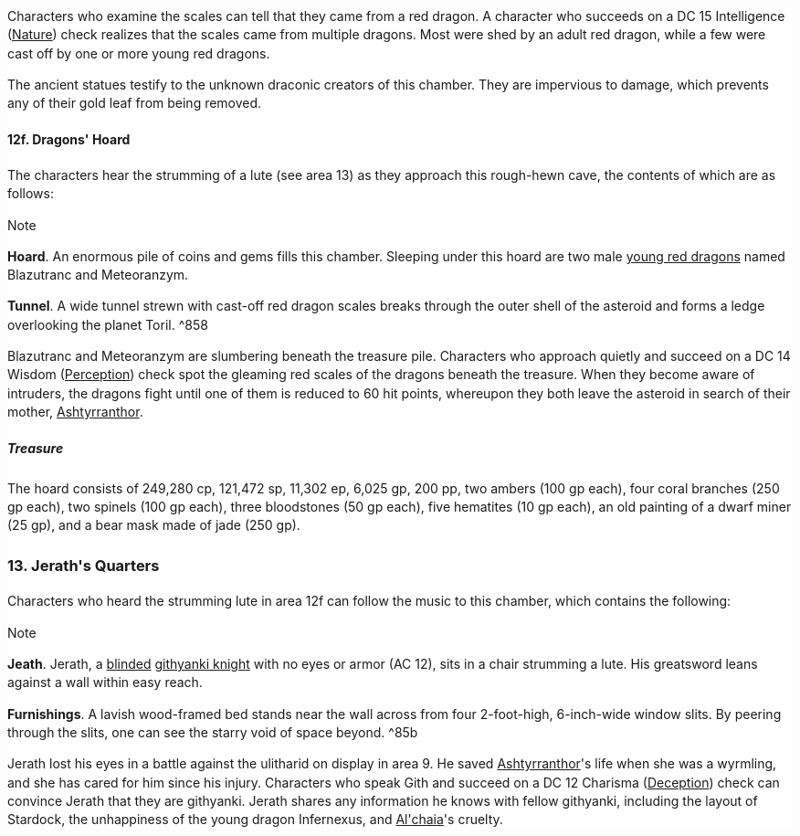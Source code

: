 Characters who examine the scales can tell that they came from a red dragon. A character who succeeds on a DC 15 Intelligence ([Nature](/3-Mechanics/CLI/rules/skills.md#Nature)) check realizes that the scales came from multiple dragons. Most were shed by an adult red dragon, while a few were cast off by one or more young red dragons.

The ancient statues testify to the unknown draconic creators of this chamber. They are impervious to damage, which prevents any of their gold leaf from being removed.

#### 12f. Dragons' Hoard

The characters hear the strumming of a lute (see area 13) as they approach this rough-hewn cave, the contents of which are as follows:

> [!note] 
> 
> **Hoard**. An enormous pile of coins and gems fills this chamber. Sleeping under this hoard are two male [young red dragons](/3-Mechanics/CLI/bestiary/dragon/young-red-dragon.md) named Blazutranc and Meteoranzym.
> 
> **Tunnel**. A wide tunnel strewn with cast-off red dragon scales breaks through the outer shell of the asteroid and forms a ledge overlooking the planet Toril.
^858

Blazutranc and Meteoranzym are slumbering beneath the treasure pile. Characters who approach quietly and succeed on a DC 14 Wisdom ([Perception](/3-Mechanics/CLI/rules/skills.md#Perception)) check spot the gleaming red scales of the dragons beneath the treasure. When they become aware of intruders, the dragons fight until one of them is reduced to 60 hit points, whereupon they both leave the asteroid in search of their mother, [Ashtyrranthor](/3-Mechanics/CLI/bestiary/npc/ashtyrranthor-wdmm.md).

##### Treasure

The hoard consists of 249,280 cp, 121,472 sp, 11,302 ep, 6,025 gp, 200 pp, two ambers (100 gp each), four coral branches (250 gp each), two spinels (100 gp each), three bloodstones (50 gp each), five hematites (10 gp each), an old painting of a dwarf miner (25 gp), and a bear mask made of jade (250 gp).

### 13. Jerath's Quarters

Characters who heard the strumming lute in area 12f can follow the music to this chamber, which contains the following:

> [!note] 
> 
> **Jeath**. Jerath, a [blinded](/3-Mechanics/CLI/rules/conditions.md#blinded) [githyanki knight](/3-Mechanics/CLI/bestiary/humanoid/githyanki-knight.md) with no eyes or armor (AC 12), sits in a chair strumming a lute. His greatsword leans against a wall within easy reach.
> 
> **Furnishings**. A lavish wood-framed bed stands near the wall across from four 2-foot-high, 6-inch-wide window slits. By peering through the slits, one can see the starry void of space beyond.
^85b

Jerath lost his eyes in a battle against the ulitharid on display in area 9. He saved [Ashtyrranthor](/3-Mechanics/CLI/bestiary/npc/ashtyrranthor-wdmm.md)'s life when she was a wyrmling, and she has cared for him since his injury. Characters who speak Gith and succeed on a DC 12 Charisma ([Deception](/3-Mechanics/CLI/rules/skills.md#Deception)) check can convince Jerath that they are githyanki. Jerath shares any information he knows with fellow githyanki, including the layout of Stardock, the unhappiness of the young dragon Infernexus, and [Al'chaia](/3-Mechanics/CLI/bestiary/npc/alchaia-wdmm.md)'s cruelty.
